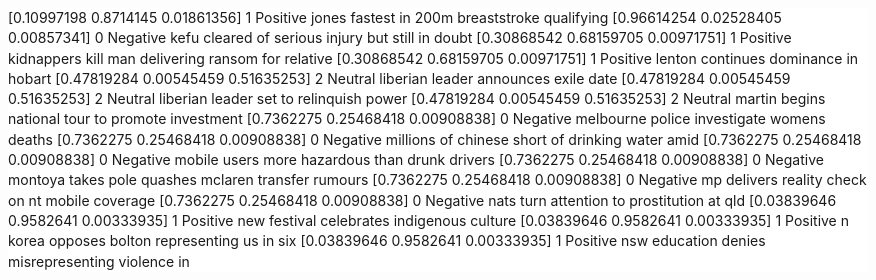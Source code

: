 [0.10997198 0.8714145  0.01861356]
1
Positive
jones fastest in 200m breaststroke qualifying
[0.96614254 0.02528405 0.00857341]
0
Negative
kefu cleared of serious injury but still in doubt
[0.30868542 0.68159705 0.00971751]
1
Positive
kidnappers kill man delivering ransom for relative
[0.30868542 0.68159705 0.00971751]
1
Positive
lenton continues dominance in hobart
[0.47819284 0.00545459 0.51635253]
2
Neutral
liberian leader announces exile date
[0.47819284 0.00545459 0.51635253]
2
Neutral
liberian leader set to relinquish power
[0.47819284 0.00545459 0.51635253]
2
Neutral
martin begins national tour to promote investment
[0.7362275  0.25468418 0.00908838]
0
Negative
melbourne police investigate womens deaths
[0.7362275  0.25468418 0.00908838]
0
Negative
millions of chinese short of drinking water amid
[0.7362275  0.25468418 0.00908838]
0
Negative
mobile users more hazardous than drunk drivers
[0.7362275  0.25468418 0.00908838]
0
Negative
montoya takes pole quashes mclaren transfer rumours
[0.7362275  0.25468418 0.00908838]
0
Negative
mp delivers reality check on nt mobile coverage
[0.7362275  0.25468418 0.00908838]
0
Negative
nats turn attention to prostitution at qld
[0.03839646 0.9582641  0.00333935]
1
Positive
new festival celebrates indigenous culture
[0.03839646 0.9582641  0.00333935]
1
Positive
n korea opposes bolton representing us in six
[0.03839646 0.9582641  0.00333935]
1
Positive
nsw education denies misrepresenting violence in